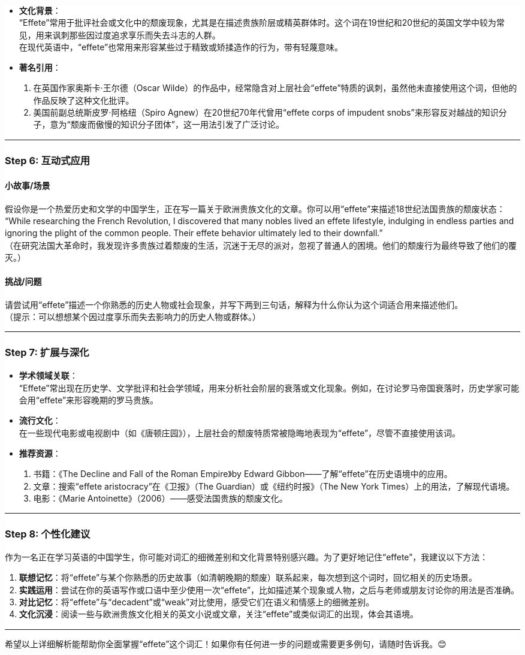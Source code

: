 - **文化背景**：  
  “Effete”常用于批评社会或文化中的颓废现象，尤其是在描述贵族阶层或精英群体时。这个词在19世纪和20世纪的英国文学中较为常见，用来讽刺那些因过度追求享乐而失去斗志的人群。  
  在现代英语中，“effete”也常用来形容某些过于精致或矫揉造作的行为，带有轻蔑意味。

- **著名引用**：  
  1. 在英国作家奥斯卡·王尔德（Oscar Wilde）的作品中，经常隐含对上层社会“effete”特质的讽刺，虽然他未直接使用这个词，但他的作品反映了这种文化批评。  
  2. 美国前副总统斯皮罗·阿格纽（Spiro Agnew）在20世纪70年代曾用“effete corps of impudent snobs”来形容反对越战的知识分子，意为“颓废而傲慢的知识分子团体”，这一用法引发了广泛讨论。

---

### Step 6: 互动式应用

#### 小故事/场景
假设你是一个热爱历史和文学的中国学生，正在写一篇关于欧洲贵族文化的文章。你可以用“effete”来描述18世纪法国贵族的颓废状态：  
“While researching the French Revolution, I discovered that many nobles lived an effete lifestyle, indulging in endless parties and ignoring the plight of the common people. Their effete behavior ultimately led to their downfall.”  
（在研究法国大革命时，我发现许多贵族过着颓废的生活，沉迷于无尽的派对，忽视了普通人的困境。他们的颓废行为最终导致了他们的覆灭。）

#### 挑战/问题
请尝试用“effete”描述一个你熟悉的历史人物或社会现象，并写下两到三句话，解释为什么你认为这个词适合用来描述他们。  
（提示：可以想想某个因过度享乐而失去影响力的历史人物或群体。）

---

### Step 7: 扩展与深化

- **学术领域关联**：  
  “Effete”常出现在历史学、文学批评和社会学领域，用来分析社会阶层的衰落或文化现象。例如，在讨论罗马帝国衰落时，历史学家可能会用“effete”来形容晚期的罗马贵族。

- **流行文化**：  
  在一些现代电影或电视剧中（如《唐顿庄园》），上层社会的颓废特质常被隐晦地表现为“effete”，尽管不直接使用该词。

- **推荐资源**：  
  1. 书籍：《The Decline and Fall of the Roman Empire》by Edward Gibbon——了解“effete”在历史语境中的应用。  
  2. 文章：搜索“effete aristocracy”在《卫报》（The Guardian）或《纽约时报》（The New York Times）上的用法，了解现代语境。  
  3. 电影：《Marie Antoinette》（2006）——感受法国贵族的颓废文化。

---

### Step 8: 个性化建议

作为一名正在学习英语的中国学生，你可能对词汇的细微差别和文化背景特别感兴趣。为了更好地记住“effete”，我建议以下方法：  
1. **联想记忆**：将“effete”与某个你熟悉的历史故事（如清朝晚期的颓废）联系起来，每次想到这个词时，回忆相关的历史场景。  
2. **实践运用**：尝试在你的英语写作或口语中至少使用一次“effete”，比如描述某个现象或人物，之后与老师或朋友讨论你的用法是否准确。  
3. **对比记忆**：将“effete”与“decadent”或“weak”对比使用，感受它们在语义和情感上的细微差别。  
4. **文化沉浸**：阅读一些与欧洲贵族文化相关的英文小说或文章，关注“effete”或类似词汇的出现，体会其语境。

---

希望以上详细解析能帮助你全面掌握“effete”这个词汇！如果你有任何进一步的问题或需要更多例句，请随时告诉我。😊